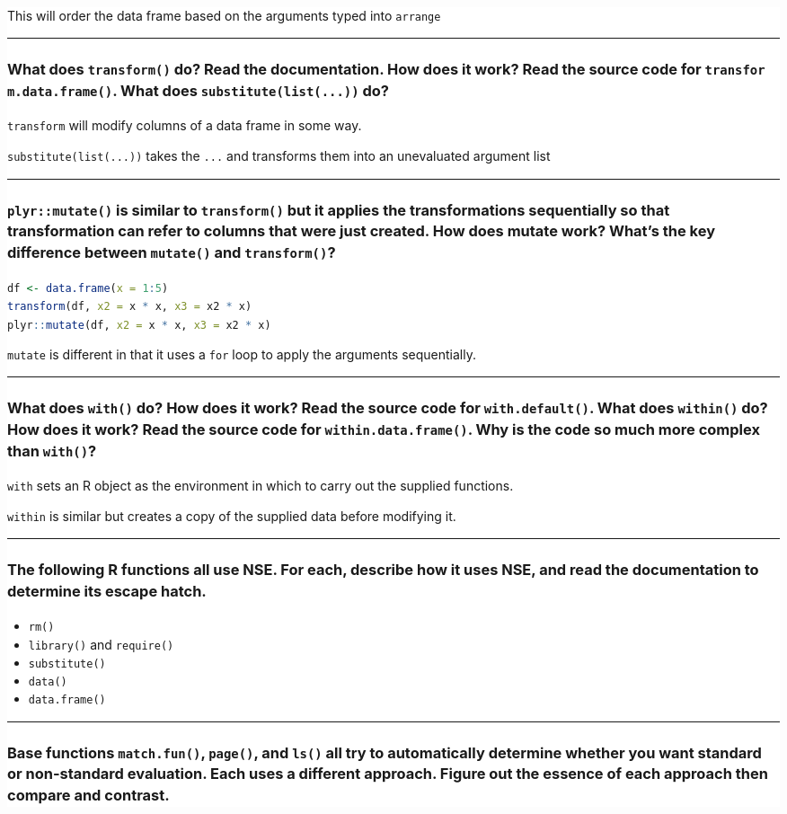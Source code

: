 This will order the data frame based on the arguments typed into `arrange`

***

### What does `transform()` do? Read the documentation. How does it work? Read the source code for `transform.data.frame()`. What does `substitute(list(...))` do?

`transform` will modify columns of a data frame in some way.

`substitute(list(...))` takes the `...` and transforms them into an unevaluated argument list

***

### `plyr::mutate()` is similar to `transform()` but it applies the transformations sequentially so that transformation can refer to columns that were just created.  How does mutate work? What’s the key difference between `mutate()` and `transform()`?


```r
df <- data.frame(x = 1:5)
transform(df, x2 = x * x, x3 = x2 * x)
plyr::mutate(df, x2 = x * x, x3 = x2 * x)
```

`mutate` is different in that it uses a `for` loop to apply the arguments sequentially.

***

### What does `with()` do? How does it work? Read the source code for `with.default()`. What does `within()` do? How does it work? Read the source code for `within.data.frame()`. Why is the code so much more complex than `with()`?

`with` sets an R object as the environment in which to carry out the supplied functions.

`within` is similar but creates a copy of the supplied data before modifying it.

***

### The following R functions all use NSE. For each, describe how it uses NSE, and read the documentation to determine its escape hatch.
        
* `rm()`
* `library()` and `require()`
* `substitute()`
* `data()`
* `data.frame()`

***

### Base functions `match.fun()`, `page()`, and `ls()` all try to automatically determine whether you want standard or non-standard evaluation. Each uses a different approach. Figure out the essence of each approach then compare and contrast.
